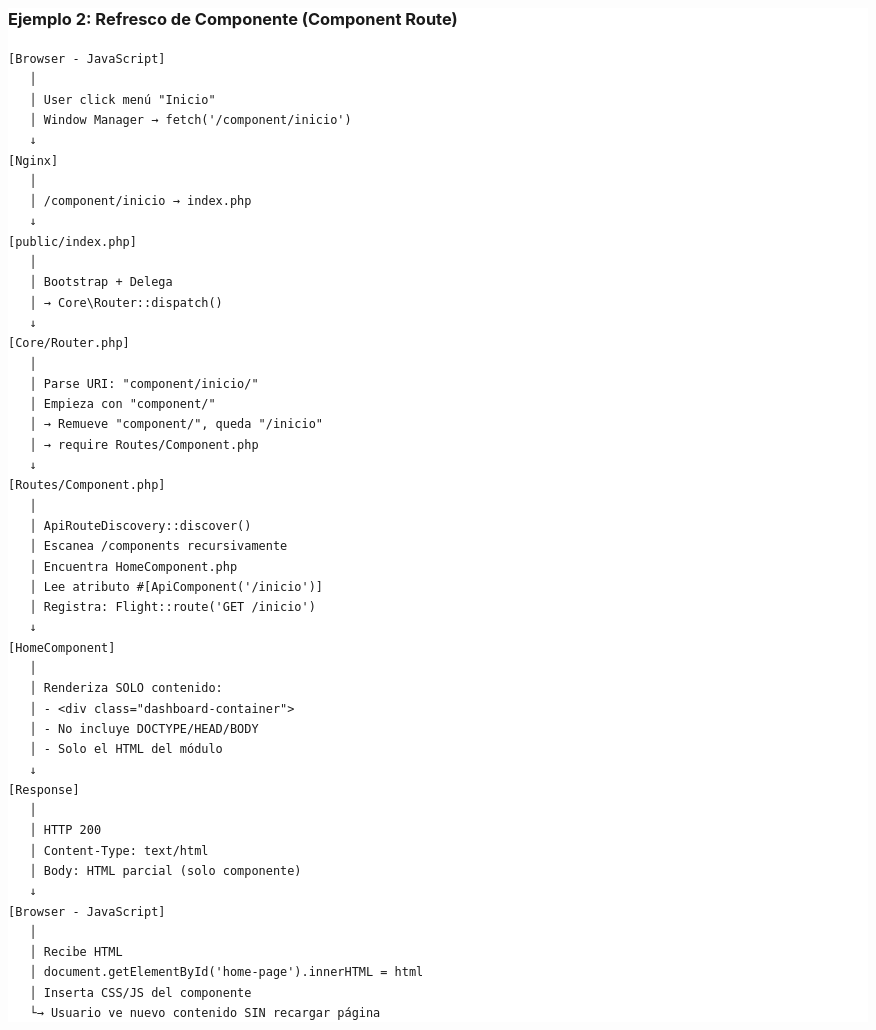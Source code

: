 
### Ejemplo 2: Refresco de Componente (Component Route)

```
[Browser - JavaScript]
   │
   │ User click menú "Inicio"
   │ Window Manager → fetch('/component/inicio')
   ↓
[Nginx]
   │
   │ /component/inicio → index.php
   ↓
[public/index.php]
   │
   │ Bootstrap + Delega
   │ → Core\Router::dispatch()
   ↓
[Core/Router.php]
   │
   │ Parse URI: "component/inicio/"
   │ Empieza con "component/"
   │ → Remueve "component/", queda "/inicio"
   │ → require Routes/Component.php
   ↓
[Routes/Component.php]
   │
   │ ApiRouteDiscovery::discover()
   │ Escanea /components recursivamente
   │ Encuentra HomeComponent.php
   │ Lee atributo #[ApiComponent('/inicio')]
   │ Registra: Flight::route('GET /inicio')
   ↓
[HomeComponent]
   │
   │ Renderiza SOLO contenido:
   │ - <div class="dashboard-container">
   │ - No incluye DOCTYPE/HEAD/BODY
   │ - Solo el HTML del módulo
   ↓
[Response]
   │
   │ HTTP 200
   │ Content-Type: text/html
   │ Body: HTML parcial (solo componente)
   ↓
[Browser - JavaScript]
   │
   │ Recibe HTML
   │ document.getElementById('home-page').innerHTML = html
   │ Inserta CSS/JS del componente
   └→ Usuario ve nuevo contenido SIN recargar página
```

